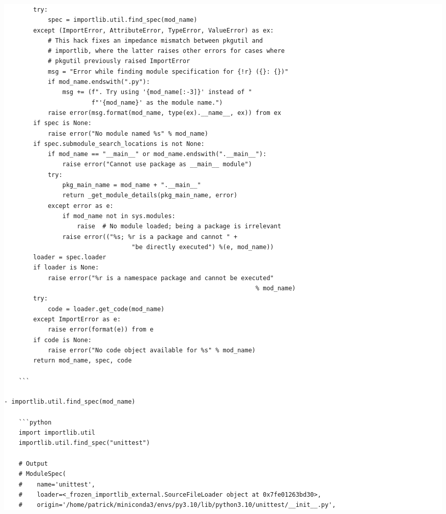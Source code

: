             try:
                spec = importlib.util.find_spec(mod_name)
            except (ImportError, AttributeError, TypeError, ValueError) as ex:
                # This hack fixes an impedance mismatch between pkgutil and
                # importlib, where the latter raises other errors for cases where
                # pkgutil previously raised ImportError
                msg = "Error while finding module specification for {!r} ({}: {})"
                if mod_name.endswith(".py"):
                    msg += (f". Try using '{mod_name[:-3]}' instead of "
                            f"'{mod_name}' as the module name.")
                raise error(msg.format(mod_name, type(ex).__name__, ex)) from ex
            if spec is None:
                raise error("No module named %s" % mod_name)
            if spec.submodule_search_locations is not None:
                if mod_name == "__main__" or mod_name.endswith(".__main__"):
                    raise error("Cannot use package as __main__ module")
                try:
                    pkg_main_name = mod_name + ".__main__"
                    return _get_module_details(pkg_main_name, error)
                except error as e:
                    if mod_name not in sys.modules:
                        raise  # No module loaded; being a package is irrelevant
                    raise error(("%s; %r is a package and cannot " +
                                       "be directly executed") %(e, mod_name))
            loader = spec.loader
            if loader is None:
                raise error("%r is a namespace package and cannot be executed"
                                                                         % mod_name)
            try:
                code = loader.get_code(mod_name)
            except ImportError as e:
                raise error(format(e)) from e
            if code is None:
                raise error("No code object available for %s" % mod_name)
            return mod_name, spec, code
        
        ```
        
    - importlib.util.find_spec(mod_name)
        
        ```python
        import importlib.util
        importlib.util.find_spec("unittest")
        
        # Output
        # ModuleSpec(
        #    name='unittest', 
        #    loader=<_frozen_importlib_external.SourceFileLoader object at 0x7fe01263bd30>, 
        #    origin='/home/patrick/miniconda3/envs/py3.10/lib/python3.10/unittest/__init__.py', 